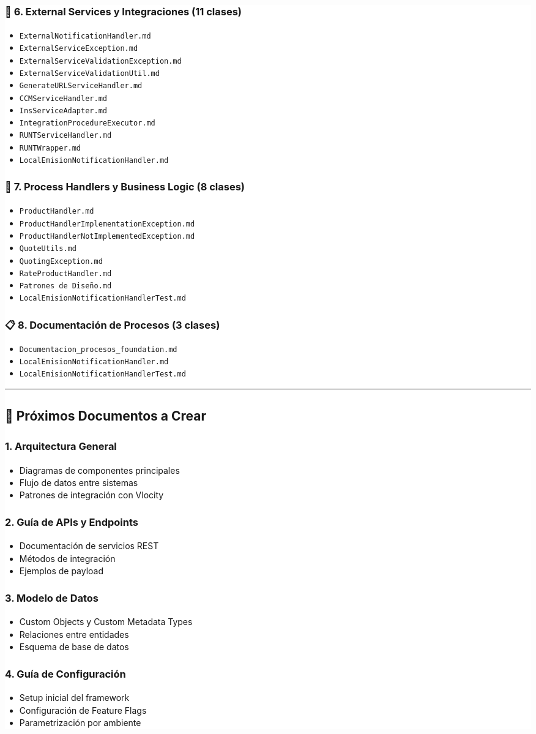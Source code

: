 ### 🔗 **6. External Services y Integraciones (11 clases)**
- `ExternalNotificationHandler.md`
- `ExternalServiceException.md`
- `ExternalServiceValidationException.md`
- `ExternalServiceValidationUtil.md`
- `GenerateURLServiceHandler.md`
- `CCMServiceHandler.md`
- `InsServiceAdapter.md`
- `IntegrationProcedureExecutor.md`
- `RUNTServiceHandler.md`
- `RUNTWrapper.md`
- `LocalEmisionNotificationHandler.md`

### 📄 **7. Process Handlers y Business Logic (8 clases)**
- `ProductHandler.md`
- `ProductHandlerImplementationException.md`
- `ProductHandlerNotImplementedException.md`
- `QuoteUtils.md`
- `QuotingException.md`
- `RateProductHandler.md`
- `Patrones de Diseño.md`
- `LocalEmisionNotificationHandlerTest.md`

### 📋 **8. Documentación de Procesos (3 clases)**
- `Documentacion_procesos_foundation.md`
- `LocalEmisionNotificationHandler.md`
- `LocalEmisionNotificationHandlerTest.md`

---

## 🎯 **Próximos Documentos a Crear**

### 1. **Arquitectura General**
- Diagramas de componentes principales
- Flujo de datos entre sistemas
- Patrones de integración con Vlocity

### 2. **Guía de APIs y Endpoints**
- Documentación de servicios REST
- Métodos de integración
- Ejemplos de payload

### 3. **Modelo de Datos**
- Custom Objects y Custom Metadata Types
- Relaciones entre entidades
- Esquema de base de datos

### 4. **Guía de Configuración**
- Setup inicial del framework
- Configuración de Feature Flags
- Parametrización por ambiente
